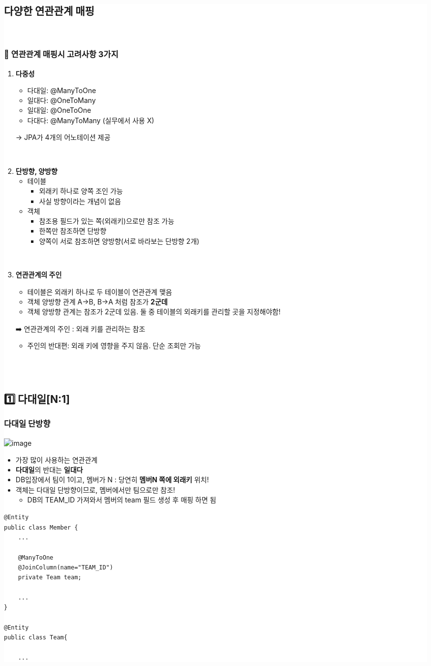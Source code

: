 ## 다양한 연관관계 매핑

<br>

### 🔎 연관관계 매핑시 고려사항 3가지

1. **다중성**
    - 다대일: @ManyToOne 
    - 일대다: @OneToMany 
    - 일대일: @OneToOne 
    - 다대다: @ManyToMany (실무에서 사용 X)

    → JPA가 4개의 어노테이션 제공

<br>

2. **단방향, 양방향**
    - 테이블 
        - 외래키 하나로 양쪽 조인 가능
        - 사실 방향이라는 개념이 없음
    - 객체
        - 참조용 필드가 있는 쪽(외래키)으로만 참조 가능
        - 한쪽만 참조하면 단방향
        - 양쪽이 서로 참조하면 양방향(서로 바라보는 단방향 2개)

<BR>

3. **연관관계의 주인**
    - 테이블은 외래키 하나로 두 테이블이 연관관계 맺음
    - 객체 양방향 관계 A->B, B->A 처럼 참조가 **2군데**
    - 객체 양방향 관계는 참조가 2군데 있음. 둘 중 테이블의 외래키를 관리할 곳을 지정해야함!
    
    ➡️ 연관관계의 주인 : 외래 키를 관리하는 참조
    - 주인의 반대편: 외래 키에 영향을 주지 않음. 단순 조회만 가능


<BR><BR>

## 1️⃣ 다대일[N:1]

### 다대일 단방향

<img width="370" alt="image" src="https://user-images.githubusercontent.com/81572478/213374863-37669527-2861-43da-99e5-9458e2aea18a.png">


- 가장 많이 사용하는 연관관계
- **다대일**의 반대는 **일대다**
- DB입장에서 팀이 1이고, 멤버가 N : 당연히 **멤버N 쪽에 외래키** 위치!
- 객체는 다대일 단방향이므로, 멤버에서만 팀으로만 참조!
    - DB의 TEAM_ID 가져와서 멤버의 team 필드 생성 후 매핑 하면 됨

```
@Entity
public class Member {
    ...

    @ManyToOne
    @JoinColumn(name="TEAM_ID")
    private Team team;

    ...
}

@Entity
public class Team{

    ...
```